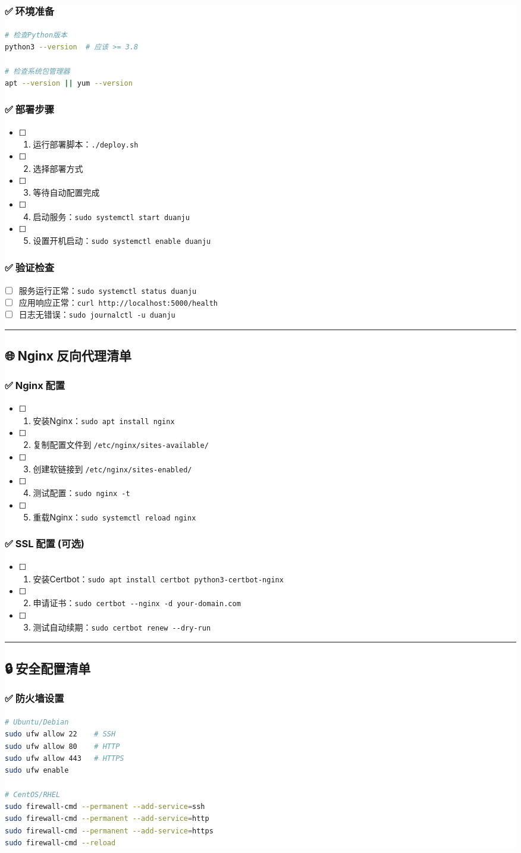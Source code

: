 ### ✅ 环境准备
```bash
# 检查Python版本
python3 --version  # 应该 >= 3.8

# 检查系统包管理器
apt --version || yum --version
```

### ✅ 部署步骤
- [ ] 1. 运行部署脚本：`./deploy.sh`
- [ ] 2. 选择部署方式
- [ ] 3. 等待自动配置完成
- [ ] 4. 启动服务：`sudo systemctl start duanju`
- [ ] 5. 设置开机启动：`sudo systemctl enable duanju`

### ✅ 验证检查
- [ ] 服务运行正常：`sudo systemctl status duanju`
- [ ] 应用响应正常：`curl http://localhost:5000/health`
- [ ] 日志无错误：`sudo journalctl -u duanju`

---

## 🌐 Nginx 反向代理清单

### ✅ Nginx 配置
- [ ] 1. 安装Nginx：`sudo apt install nginx`
- [ ] 2. 复制配置文件到 `/etc/nginx/sites-available/`
- [ ] 3. 创建软链接到 `/etc/nginx/sites-enabled/`
- [ ] 4. 测试配置：`sudo nginx -t`
- [ ] 5. 重载Nginx：`sudo systemctl reload nginx`

### ✅ SSL 配置 (可选)
- [ ] 1. 安装Certbot：`sudo apt install certbot python3-certbot-nginx`
- [ ] 2. 申请证书：`sudo certbot --nginx -d your-domain.com`
- [ ] 3. 测试自动续期：`sudo certbot renew --dry-run`

---

## 🔒 安全配置清单

### ✅ 防火墙设置
```bash
# Ubuntu/Debian
sudo ufw allow 22    # SSH
sudo ufw allow 80    # HTTP
sudo ufw allow 443   # HTTPS
sudo ufw enable

# CentOS/RHEL
sudo firewall-cmd --permanent --add-service=ssh
sudo firewall-cmd --permanent --add-service=http
sudo firewall-cmd --permanent --add-service=https
sudo firewall-cmd --reload
```
